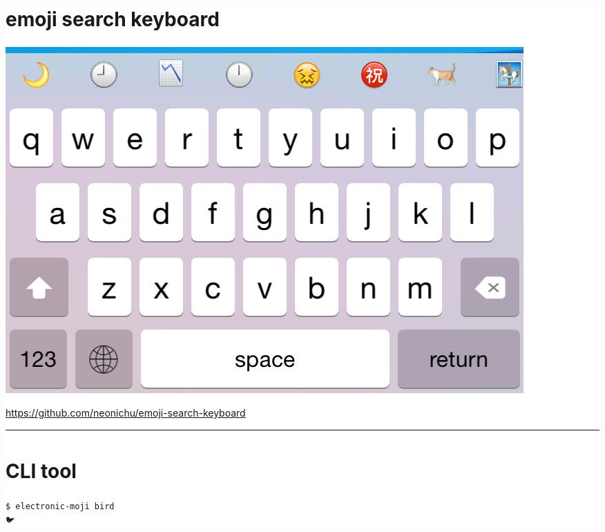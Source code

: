 
# emoji search keyboard

![150%](images/keyboard.png)

<https://github.com/neonichu/emoji-search-keyboard>

---

# CLI tool

```bash
$ electronic-moji bird
🐦
```
